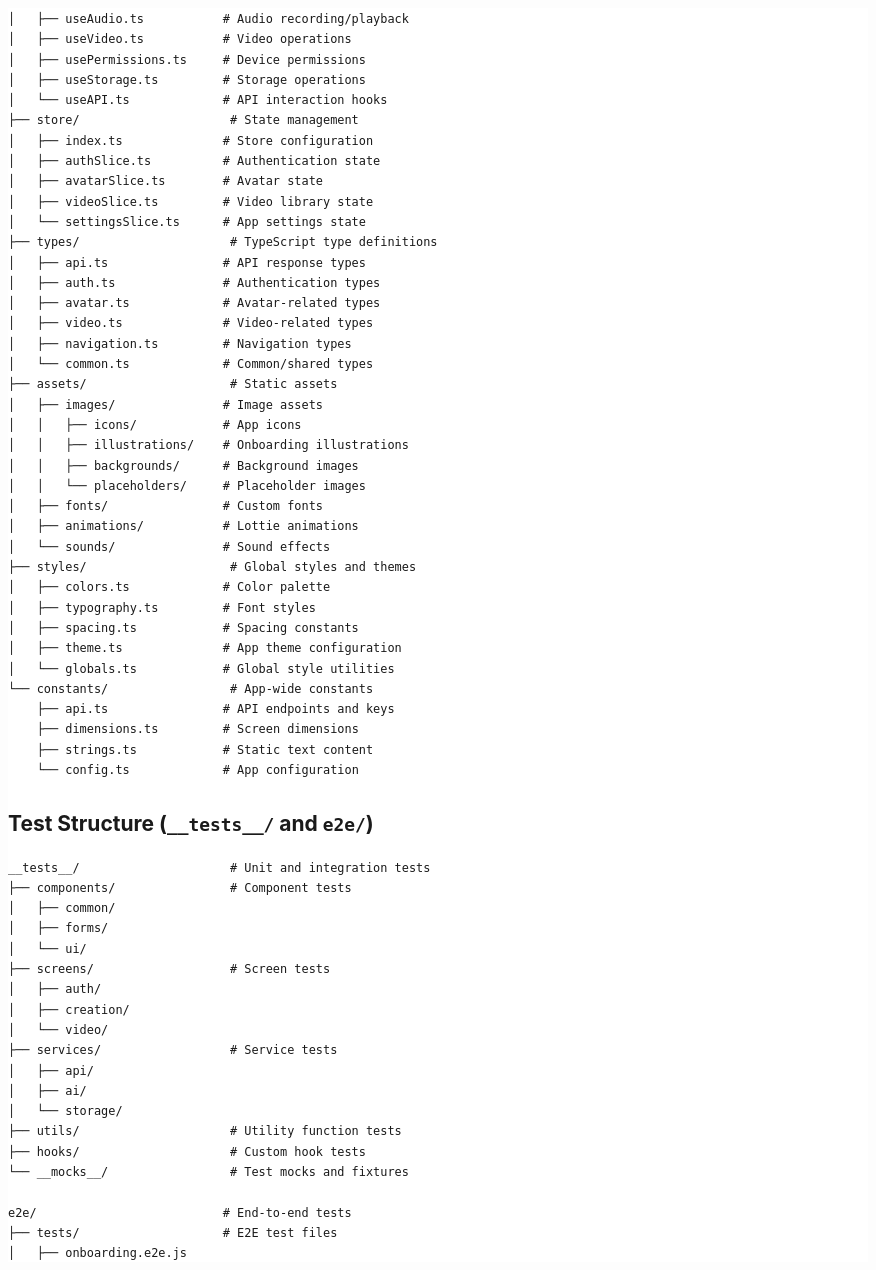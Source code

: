 ```
│   ├── useAudio.ts           # Audio recording/playback
│   ├── useVideo.ts           # Video operations
│   ├── usePermissions.ts     # Device permissions
│   ├── useStorage.ts         # Storage operations
│   └── useAPI.ts             # API interaction hooks
├── store/                     # State management
│   ├── index.ts              # Store configuration
│   ├── authSlice.ts          # Authentication state
│   ├── avatarSlice.ts        # Avatar state
│   ├── videoSlice.ts         # Video library state
│   └── settingsSlice.ts      # App settings state
├── types/                     # TypeScript type definitions
│   ├── api.ts                # API response types
│   ├── auth.ts               # Authentication types
│   ├── avatar.ts             # Avatar-related types
│   ├── video.ts              # Video-related types
│   ├── navigation.ts         # Navigation types
│   └── common.ts             # Common/shared types
├── assets/                    # Static assets
│   ├── images/               # Image assets
│   │   ├── icons/            # App icons
│   │   ├── illustrations/    # Onboarding illustrations
│   │   ├── backgrounds/      # Background images
│   │   └── placeholders/     # Placeholder images
│   ├── fonts/                # Custom fonts
│   ├── animations/           # Lottie animations
│   └── sounds/               # Sound effects
├── styles/                    # Global styles and themes
│   ├── colors.ts             # Color palette
│   ├── typography.ts         # Font styles
│   ├── spacing.ts            # Spacing constants
│   ├── theme.ts              # App theme configuration
│   └── globals.ts            # Global style utilities
└── constants/                 # App-wide constants
    ├── api.ts                # API endpoints and keys
    ├── dimensions.ts         # Screen dimensions
    ├── strings.ts            # Static text content
    └── config.ts             # App configuration
```

## Test Structure (`__tests__/` and `e2e/`)

```
__tests__/                     # Unit and integration tests
├── components/                # Component tests
│   ├── common/
│   ├── forms/
│   └── ui/
├── screens/                   # Screen tests
│   ├── auth/
│   ├── creation/
│   └── video/
├── services/                  # Service tests
│   ├── api/
│   ├── ai/
│   └── storage/
├── utils/                     # Utility function tests
├── hooks/                     # Custom hook tests
└── __mocks__/                 # Test mocks and fixtures

e2e/                          # End-to-end tests
├── tests/                    # E2E test files
│   ├── onboarding.e2e.js
```